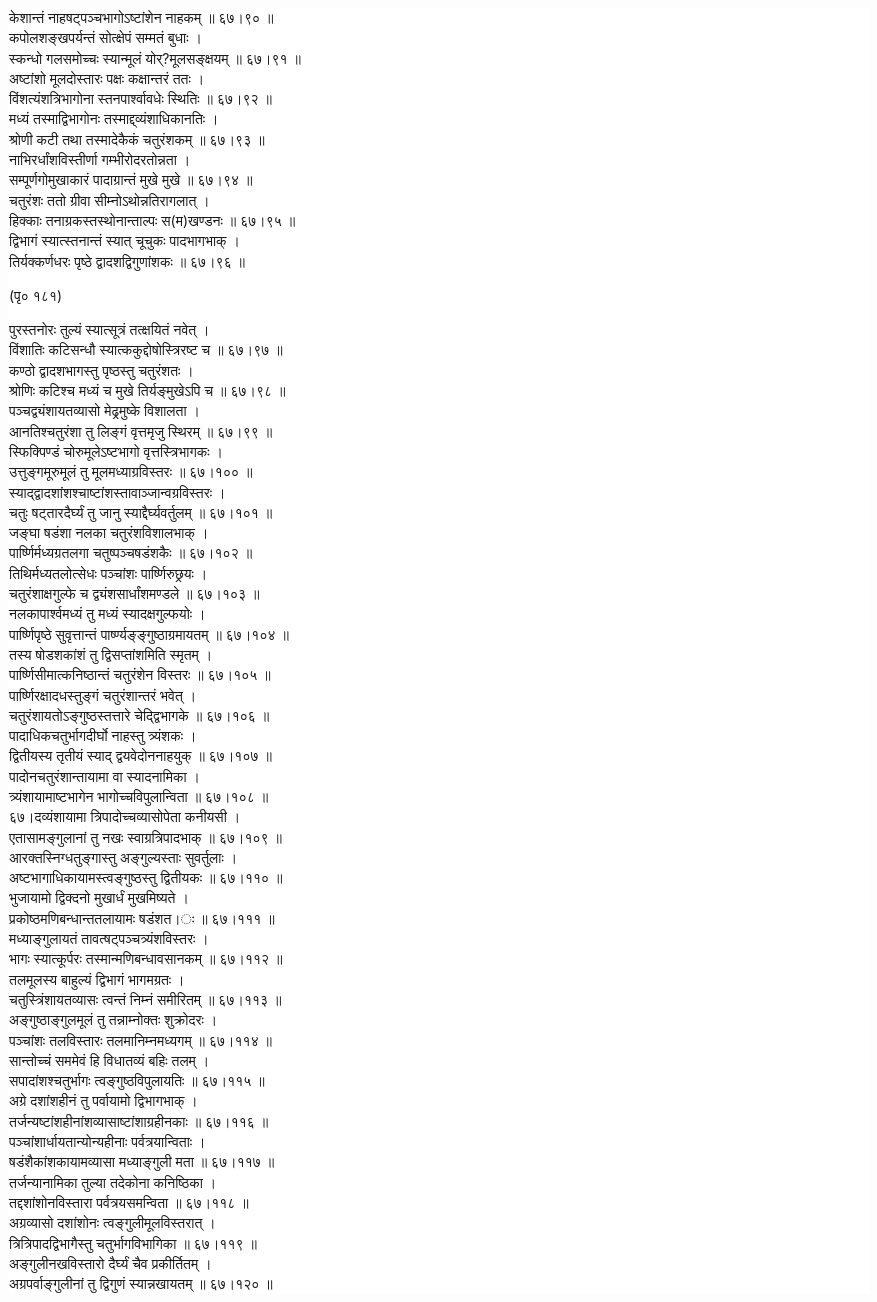 केशान्तं नाहषट्पञ्चभागोऽष्टांशेन नाहकम् ॥ ६७।९० ॥  
कपोलशङ्खपर्यन्तं सोत्क्षेपं सम्मतं बुधाः ।  
स्कन्धो गलसमोच्चः स्यान्मूलं योर्?मूलसङ्क्षयम् ॥ ६७।९१ ॥  
अष्टांशो मूलदोस्तारः पक्षः कक्षान्तरं ततः ।  
विंशत्यंशत्रिभागोना स्तनपार्श्वावधेः स्थितिः ॥ ६७।९२ ॥  
मध्यं तस्माद्विभागोनः तस्माद्द्व्यंशाधिकानतिः ।  
श्रोणी कटी तथा तस्मादेकैकं चतुरंशकम् ॥ ६७।९३ ॥  
नाभिरर्धांशविस्तीर्णा गम्भीरोदरतोन्नता ।  
सम्पूर्णगोमुखाकारं पादाग्रान्तं मुखे मुखे ॥ ६७।९४ ॥  
चतुरंशः ततो ग्रीवा सीम्नोऽथोन्नतिरागलात् ।  
हिक्काः तनाग्रकस्तस्थोनान्ताल्पः स(म)खण्डनः ॥ ६७।९५ ॥  
द्विभागं स्यात्स्तनान्तं स्यात् चूचुकः पादभागभाक् ।  
तिर्यक्कर्णधरः पृष्ठे द्वादशद्विगुणांशकः ॥ ६७।९६ ॥  
  
(पृ० १८१)   
  
पुरस्तनोरः तुल्यं स्यात्सूत्रं तत्क्षयितं नवेत् ।  
विंशातिः कटिसन्धौ स्यात्ककुद्दोषोस्त्रिरष्ट च ॥ ६७।९७ ॥  
कण्ठो द्वादशभागस्तु पृष्ठस्तु चतुरंशतः ।  
श्रोणिः कटिश्च मध्यं च मुखे तिर्यङ्मुखेऽपि च ॥ ६७।९८ ॥  
पञ्चद्व्यंशायतव्यासो मेढ्रमुष्के विशालता ।  
आनतिश्चतुरंशा तु लिङ्गं वृत्तमृजु स्थिरम् ॥ ६७।९९ ॥  
स्फिक्पिण्डं चोरुमूलेऽष्टभागो वृत्तस्त्रिभागकः ।  
उत्तुङ्गमूरुमूलं तु मूलमध्याग्रविस्तरः ॥ ६७।१०० ॥  
स्याद्द्वादशांशश्चाष्टांशस्तावाञ्जान्वग्रविस्तरः ।  
चतुः षट्तारदैर्घ्यं तु जानु स्याद्दैर्घ्यवर्तुलम् ॥ ६७।१०१ ॥  
जङ्घा षडंशा नलका चतुरंशविशालभाक् ।  
पार्ष्णिर्मध्यग्रतलगा चतुष्पञ्चषडंशकैः ॥ ६७।१०२ ॥  
तिथिर्मध्यतलोत्सेधः पञ्चांशः पार्ष्णिरुछ्रयः ।  
चतुरंशाक्षगुल्फे च द्व्यंशसार्धांशमण्डले ॥ ६७।१०३ ॥  
नलकापार्श्वमध्यं तु मध्यं स्यादक्षगुल्फयोः ।  
पार्ष्णिपृष्ठे सुवृत्तान्तं पार्ष्ण्यङ्ङ्गुष्ठाग्रमायतम् ॥ ६७।१०४ ॥  
तस्य षोडशकांशं तु द्विसप्तांशमिति स्मृतम् ।  
पार्ष्णिसीमात्कनिष्ठान्तं चतुरंशेन विस्तरः ॥ ६७।१०५ ॥  
पार्ष्णिरक्षादधस्तुङ्गं चतुरंशान्तरं भवेत् ।  
चतुरंशायतोऽङ्गुष्ठस्तत्तारे चेद्द्विभागके ॥ ६७।१०६ ॥  
पादाधिकचतुर्भागदीर्घो नाहस्तु त्र्यंशकः ।  
द्वितीयस्य तृतीयं स्याद् द्वयवेदोननाहयुक् ॥ ६७।१०७ ॥  
पादोनचतुरंशान्तायामा वा स्यादनामिका ।  
त्र्यंशायामाष्टभागेन भागोच्चविपुलान्विता ॥ ६७।१०८ ॥   
६७।दव्यंशायामा त्रिपादोच्चव्यासोपेता कनीयसी ।  
एतासामङ्गुलानां तु नखः स्वाग्रत्रिपादभाक् ॥ ६७।१०९ ॥  
आरक्तस्निग्धतुङ्गास्तु अङ्गुल्यस्ताः सुवर्तुलाः ।  
अष्टभागाधिकायामस्त्वङ्गुष्ठस्तु द्वितीयकः ॥ ६७।११० ॥  
भुजायामो द्विक्दनो मुखार्धं मुखमिष्यते ।  
प्रकोष्ठमणिबन्धान्ततलायामः षडंशत।ः ॥ ६७।१११ ॥  
मध्याङ्गुलायतं तावत्षट्पञ्चत्र्यंशविस्तरः ।  
भागः स्यात्कूर्परः तस्मान्मणिबन्धावसानकम् ॥ ६७।११२ ॥  
तलमूलस्य बाहुल्यं द्विभागं भागमग्रतः ।  
चतुस्त्रिंशायतव्यासः त्वन्तं निम्नं समीरितम् ॥ ६७।११३ ॥  
अङ्गुष्ठाङ्गुलमूलं तु तन्नाम्नोक्तः शुक्रोदरः ।  
पञ्चांशः तलविस्तारः तलमानिम्नमध्यगम् ॥ ६७।११४ ॥  
सान्तोच्चं सममेवं हि विधातव्यं बहिः तलम् ।  
सपादांशश्चतुर्भागः त्वङ्गुष्ठविपुलायतिः ॥ ६७।११५ ॥  
अग्रे दशांशहीनं तु पर्वायामो द्विभागभाक् ।  
तर्जन्यष्टांशहीनांशव्यासाष्टांशाग्रहीनकाः ॥ ६७।११६ ॥  
पञ्चांशार्धायतान्योन्यहीनाः पर्वत्रयान्विताः ।  
षडंशैकांशकायामव्यासा मध्याङ्गुली मता ॥ ६७।११७ ॥  
तर्जन्यानामिका तुल्या तदेकोना कनिष्ठिका ।  
तद्दशांशोनविस्तारा पर्वत्रयसमन्विता ॥ ६७।११८ ॥  
अग्रव्यासो दशांशोनः त्वङ्गुलीमूलविस्तरात् ।  
त्रित्रिपादद्विभागैस्तु चतुर्भागविभागिका ॥ ६७।११९ ॥  
अङ्गुलीनखविस्तारो दैर्घ्यं चैव प्रकीर्तितम् ।  
अग्रपर्वाङ्गुलीनां तु द्विगुणं स्यान्नखायतम् ॥ ६७।१२० ॥  